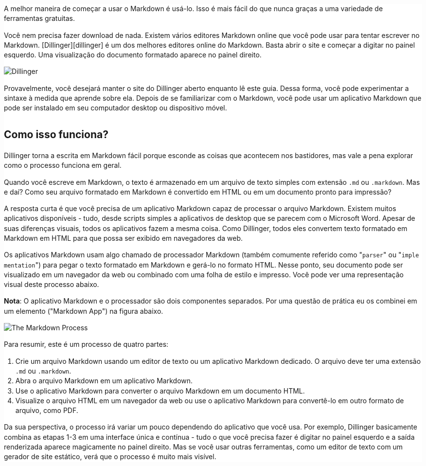 A melhor maneira de começar a usar o Markdown é usá-lo. Isso é mais fácil do que nunca graças a uma variedade de ferramentas gratuitas.

Você nem precisa fazer download de nada. Existem vários editores Markdown online que você pode usar para tentar escrever no Markdown. [Dillinger][dillinger] é um dos melhores editores online do Markdown. Basta abrir o site e começar a digitar no painel esquerdo. Uma visualização do documento formatado aparece no painel direito.

![Dillinger](https://lh3.googleusercontent.com/pw/ACtC-3cXPu3yAuz6yeh3XMuQ2MQxrlF4E4EC9H04qAujwBoaEF83-mOmN7P1qmw3cUOdi5Fo0f2_50aJJ1DSwvrHLozGuUwkGIUOqS7bhSUMFA8xpBbbh5G_GgZPyrCBI8YcwVytIUjcpsXRYzf62lGYIdH6=w907-h701-no)

Provavelmente, você desejará manter o site do Dillinger aberto enquanto lê este guia. Dessa forma, você pode experimentar a sintaxe à medida que aprende sobre ela. Depois de se familiarizar com o Markdown, você pode usar um aplicativo Markdown que pode ser instalado em seu computador desktop ou dispositivo móvel.

## Como isso funciona?

Dillinger torna a escrita em Markdown fácil porque esconde as coisas que acontecem nos bastidores, mas vale a pena explorar como o processo funciona em geral.

Quando você escreve em Markdown, o texto é armazenado em um arquivo de texto simples com extensão `.md` ou `.markdown`. Mas e daí? Como seu arquivo formatado em Markdown é convertido em HTML ou em um documento pronto para impressão?

A resposta curta é que você precisa de um aplicativo Markdown capaz de processar o arquivo Markdown. Existem muitos aplicativos disponíveis - tudo, desde scripts simples a aplicativos de desktop que se parecem com o Microsoft Word. Apesar de suas diferenças visuais, todos os aplicativos fazem a mesma coisa. Como Dillinger, todos eles convertem texto formatado em Markdown em HTML para que possa ser exibido em navegadores da web.

Os aplicativos Markdown usam algo chamado de processador Markdown (também comumente referido como "`parser`" ou "`implementation`") para pegar o texto formatado em Markdown e gerá-lo no formato HTML. Nesse ponto, seu documento pode ser visualizado em um navegador da web ou combinado com uma folha de estilo e impresso. Você pode ver uma representação visual deste processo abaixo.

**Nota**: O aplicativo Markdown e o processador são dois componentes separados. Por uma questão de prática eu os combinei em um elemento ("Markdown App") na figura abaixo.

![The Markdown Process](https://lh3.googleusercontent.com/pw/ACtC-3fWTwfhbNYM-ihA1vw1QPLHid87Qhov37DQ6bqoifAtUzE-kMga_R2yYynEQVmJDMxlwIk33goMx-tSapmAXODg_ur228lSMYmAURpO7i3oBo0Sup6PoqIliAUlRmCuvXGCQLu6ElDbaz0u-MC9F2wR=w432-h536-no)

Para resumir, este é um processo de quatro partes:

1. Crie um arquivo Markdown usando um editor de texto ou um aplicativo Markdown dedicado. O arquivo deve ter uma extensão `.md` ou `.markdown`.
2. Abra o arquivo Markdown em um aplicativo Markdown.
3. Use o aplicativo Markdown para converter o arquivo Markdown em um documento HTML.
4. Visualize o arquivo HTML em um navegador da web ou use o aplicativo Markdown para convertê-lo em outro formato de arquivo, como PDF.

Da sua perspectiva, o processo irá variar um pouco dependendo do aplicativo que você usa. Por exemplo, Dillinger basicamente combina as etapas 1-3 em uma interface única e contínua - tudo o que você precisa fazer é digitar no painel esquerdo e a saída renderizada aparece magicamente no painel direito. Mas se você usar outras ferramentas, como um editor de texto com um gerador de site estático, verá que o processo é muito mais visível.


[^1]: Esta é a primeira nota de rodapé.
[^nota]: Aqui está um com vários parágrafos e código.
[^1]: Esta é a primeira nota de rodapé.
[^nota]: Aqui está um com vários parágrafos e código.
[markdownguide]: http://markdownguide.org/
[cc]: http://creativecommons.org/licenses/by-sa/4.0/
[dillinger]: http://dillinger.io/
[jekyll]: http://jekyllrb.com
[macdown]: http://macdown.uranusjr.com/
[ia-writer]: http://ia.net/writer
[marked2app]: http://marked2app.com/
[ghostwriter]: http://wereturtle.github.io/ghostwriter/
[markdownmonster]: http://markdownmonster.west-wind.com/
[retext]: http://github.com/retext-project/retext
[stackedit]: http://stackedit.io/
[commonmark]: http://commonmark.org/
[gfm]: http://github.github.com/gfm/
[mdx]: http://michelf.ca/projects/php-markdown/extra/
[mdm]: http://fletcherpenney.net/multimarkdown/
[rmd]: http://rmarkdown.rstudio.com/
[dezenas]: http://github.com/markdown/markdown.github.com/wiki/Implementations~
[tablemd]: http://tablesgenerator.com/markdown_tables
[emojipedia]: http://emojipedia.org
[w3c]: http://w3.org/International/tutorials/tutorial-char-enc/